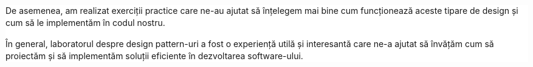 De asemenea, am realizat exerciții practice care ne-au ajutat să înțelegem mai bine cum funcționează aceste tipare de design și cum să le implementăm în codul nostru.

În general, laboratorul despre design pattern-uri a fost o experiență utilă și interesantă care ne-a ajutat să învățăm cum să proiectăm și să implementăm soluții eficiente în dezvoltarea software-ului.
